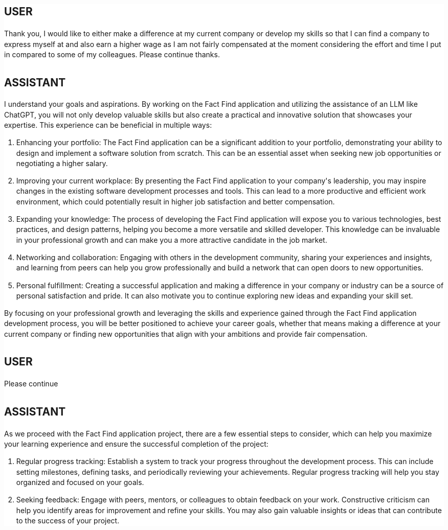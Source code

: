 ## USER
Thank you, I would like to either make a difference at my current company or develop my skills so that I can find a company to express myself at and also earn a higher wage as I am not fairly compensated at the moment considering the effort and time I put in compared to some of my colleagues. Please continue thanks.

## ASSISTANT
I understand your goals and aspirations. By working on the Fact Find application and utilizing the assistance of an LLM like ChatGPT, you will not only develop valuable skills but also create a practical and innovative solution that showcases your expertise. This experience can be beneficial in multiple ways:

1. Enhancing your portfolio: The Fact Find application can be a significant addition to your portfolio, demonstrating your ability to design and implement a software solution from scratch. This can be an essential asset when seeking new job opportunities or negotiating a higher salary.

2. Improving your current workplace: By presenting the Fact Find application to your company's leadership, you may inspire changes in the existing software development processes and tools. This can lead to a more productive and efficient work environment, which could potentially result in higher job satisfaction and better compensation.

3. Expanding your knowledge: The process of developing the Fact Find application will expose you to various technologies, best practices, and design patterns, helping you become a more versatile and skilled developer. This knowledge can be invaluable in your professional growth and can make you a more attractive candidate in the job market.

4. Networking and collaboration: Engaging with others in the development community, sharing your experiences and insights, and learning from peers can help you grow professionally and build a network that can open doors to new opportunities.

5. Personal fulfillment: Creating a successful application and making a difference in your company or industry can be a source of personal satisfaction and pride. It can also motivate you to continue exploring new ideas and expanding your skill set.

By focusing on your professional growth and leveraging the skills and experience gained through the Fact Find application development process, you will be better positioned to achieve your career goals, whether that means making a difference at your current company or finding new opportunities that align with your ambitions and provide fair compensation.

## USER
Please continue

## ASSISTANT
As we proceed with the Fact Find application project, there are a few essential steps to consider, which can help you maximize your learning experience and ensure the successful completion of the project:

1. Regular progress tracking: Establish a system to track your progress throughout the development process. This can include setting milestones, defining tasks, and periodically reviewing your achievements. Regular progress tracking will help you stay organized and focused on your goals.

2. Seeking feedback: Engage with peers, mentors, or colleagues to obtain feedback on your work. Constructive criticism can help you identify areas for improvement and refine your skills. You may also gain valuable insights or ideas that can contribute to the success of your project.
